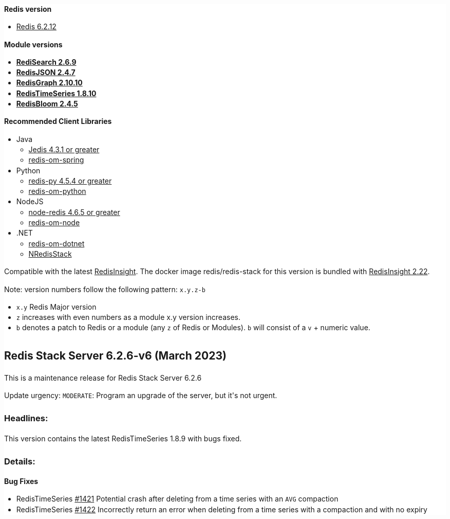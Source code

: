 **Redis version**
* [Redis 6.2.12](https://github.com/redis/redis/blob/6.2.12/00-RELEASENOTES)

**Module versions**
* __[RediSearch 2.6.9](https://github.com/RediSearch/RediSearch/releases/tag/v2.6.9)__
* __[RedisJSON 2.4.7](https://github.com/RedisJSON/RedisJSON/releases/tag/v2.4.7)__
* __[RedisGraph 2.10.10](https://github.com/RedisGraph/RedisGraph/releases/tag/v2.10.10)__
* __[RedisTimeSeries 1.8.10](https://github.com/RedisTimeSeries/RedisTimeSeries/releases/tag/v1.8.10)__
* __[RedisBloom 2.4.5](https://github.com/RedisBloom/RedisBloom/releases/tag/v2.4.5)__

**Recommended Client Libraries**
* Java
  * [Jedis 4.3.1 or greater ](https://github.com/redis/jedis/releases/tag/v4.3.1)
  * [redis-om-spring](https://github.com/redis/redis-om-spring)
* Python
  * [redis-py 4.5.4 or greater ](https://github.com/redis/redis-py/releases/tag/v4.5.4)
  * [redis-om-python](https://github.com/redis/redis-om-python)
* NodeJS
  * [node-redis 4.6.5  or greater](https://www.npmjs.com/package/redis)
  * [redis-om-node](https://github.com/redis/redis-om-node)
* .NET
  * [redis-om-dotnet](https://github.com/redis/redis-om-dotnet)
  * [NRedisStack](https://github.com/redis/NRedisStack)

Compatible with the latest [RedisInsight](https://redis.io/download). The docker image redis/redis-stack for this version is bundled with [RedisInsight 2.22](https://github.com/RedisInsight/RedisInsight/releases/tag/2.22.1).

Note: version numbers follow the following pattern:
`x.y.z-b`
* `x.y` Redis Major version
* `z` increases with even numbers as a module x.y version increases.
* `b` denotes a patch to Redis or a module (any `z` of Redis or Modules). `b` will consist of a `v` + numeric value.

## Redis Stack Server 6.2.6-v6 (March 2023)

This is a maintenance release for Redis Stack Server 6.2.6

Update urgency: `MODERATE`: Program an upgrade of the server, but it's not urgent.

### Headlines:
This version contains the latest RedisTimeSeries 1.8.9 with bugs fixed.

### Details:

**Bug Fixes**
* RedisTimeSeries [#1421](https://github.com/RedisTimeSeries/RedisTimeSeries/pull/1421) Potential crash after deleting from a time series with an `AVG` compaction
* RedisTimeSeries [#1422](https://github.com/RedisTimeSeries/RedisTimeSeries/pull/1422) Incorrectly return an error when deleting from a time series with a compaction and with no expiry

